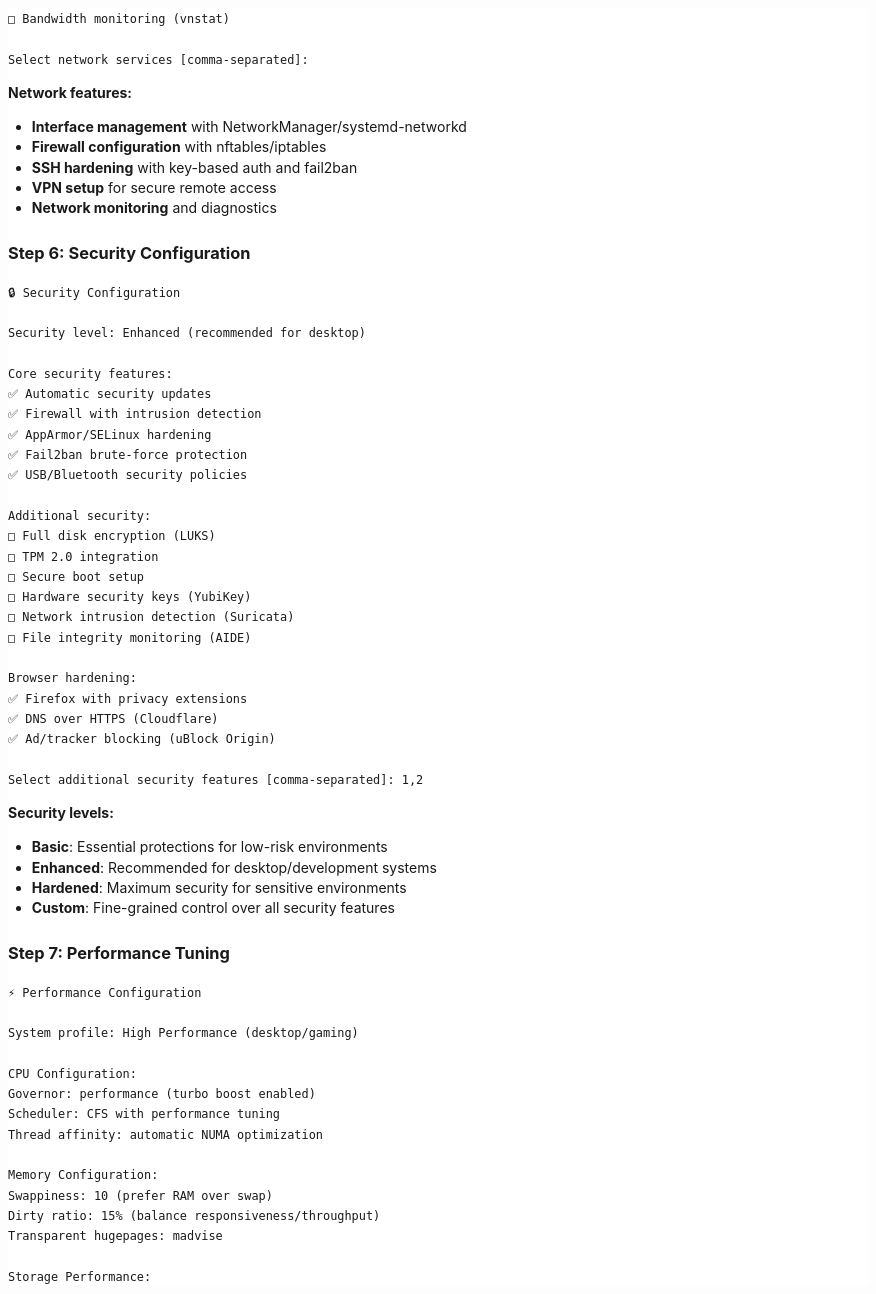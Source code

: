 ```
□ Bandwidth monitoring (vnstat)

Select network services [comma-separated]:
```

**Network features:**
- **Interface management** with NetworkManager/systemd-networkd
- **Firewall configuration** with nftables/iptables
- **SSH hardening** with key-based auth and fail2ban
- **VPN setup** for secure remote access
- **Network monitoring** and diagnostics

### Step 6: Security Configuration
```
🔒 Security Configuration

Security level: Enhanced (recommended for desktop)

Core security features:
✅ Automatic security updates
✅ Firewall with intrusion detection
✅ AppArmor/SELinux hardening
✅ Fail2ban brute-force protection
✅ USB/Bluetooth security policies

Additional security:
□ Full disk encryption (LUKS)
□ TPM 2.0 integration
□ Secure boot setup
□ Hardware security keys (YubiKey)
□ Network intrusion detection (Suricata)
□ File integrity monitoring (AIDE)

Browser hardening:
✅ Firefox with privacy extensions
✅ DNS over HTTPS (Cloudflare)
✅ Ad/tracker blocking (uBlock Origin)

Select additional security features [comma-separated]: 1,2
```

**Security levels:**
- **Basic**: Essential protections for low-risk environments
- **Enhanced**: Recommended for desktop/development systems
- **Hardened**: Maximum security for sensitive environments
- **Custom**: Fine-grained control over all security features

### Step 7: Performance Tuning
```
⚡ Performance Configuration

System profile: High Performance (desktop/gaming)

CPU Configuration:
Governor: performance (turbo boost enabled)
Scheduler: CFS with performance tuning
Thread affinity: automatic NUMA optimization

Memory Configuration:
Swappiness: 10 (prefer RAM over swap)
Dirty ratio: 15% (balance responsiveness/throughput)
Transparent hugepages: madvise

Storage Performance:
```
